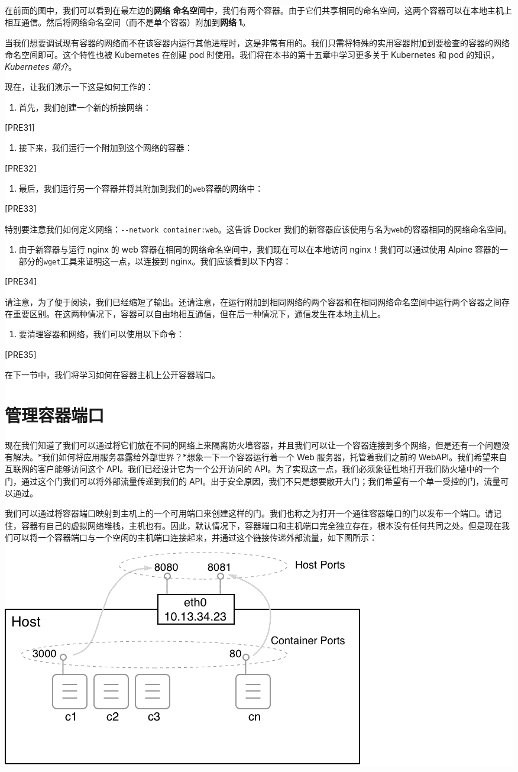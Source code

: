 在前面的图中，我们可以看到在最左边的**网络** **命名空间**中，我们有两个容器。由于它们共享相同的命名空间，这两个容器可以在本地主机上相互通信。然后将网络命名空间（而不是单个容器）附加到**网络 1**。

当我们想要调试现有容器的网络而不在该容器内运行其他进程时，这是非常有用的。我们只需将特殊的实用容器附加到要检查的容器的网络命名空间即可。这个特性也被 Kubernetes 在创建 pod 时使用。我们将在本书的第十五章中学习更多关于 Kubernetes 和 pod 的知识，*Kubernetes 简介*。

现在，让我们演示一下这是如何工作的：

1.  首先，我们创建一个新的桥接网络：

[PRE31]

1.  接下来，我们运行一个附加到这个网络的容器：

[PRE32]

1.  最后，我们运行另一个容器并将其附加到我们的`web`容器的网络中：

[PRE33]

特别要注意我们如何定义网络：`--network container:web`。这告诉 Docker 我们的新容器应该使用与名为`web`的容器相同的网络命名空间。

1.  由于新容器与运行 nginx 的 web 容器在相同的网络命名空间中，我们现在可以在本地访问 nginx！我们可以通过使用 Alpine 容器的一部分的`wget`工具来证明这一点，以连接到 nginx。我们应该看到以下内容：

[PRE34]

请注意，为了便于阅读，我们已经缩短了输出。还请注意，在运行附加到相同网络的两个容器和在相同网络命名空间中运行两个容器之间存在重要区别。在这两种情况下，容器可以自由地相互通信，但在后一种情况下，通信发生在本地主机上。

1.  要清理容器和网络，我们可以使用以下命令：

[PRE35]

在下一节中，我们将学习如何在容器主机上公开容器端口。

# 管理容器端口

现在我们知道了我们可以通过将它们放在不同的网络上来隔离防火墙容器，并且我们可以让一个容器连接到多个网络，但是还有一个问题没有解决。*我们如何将应用服务暴露给外部世界？*想象一下一个容器运行着一个 Web 服务器，托管着我们之前的 WebAPI。我们希望来自互联网的客户能够访问这个 API。我们已经设计它为一个公开访问的 API。为了实现这一点，我们必须象征性地打开我们防火墙中的一个门，通过这个门我们可以将外部流量传递到我们的 API。出于安全原因，我们不只是想要敞开大门；我们希望有一个单一受控的门，流量可以通过。

我们可以通过将容器端口映射到主机上的一个可用端口来创建这样的门。我们也称之为打开一个通往容器端口的门以发布一个端口。请记住，容器有自己的虚拟网络堆栈，主机也有。因此，默认情况下，容器端口和主机端口完全独立存在，根本没有任何共同之处。但是现在我们可以将一个容器端口与一个空闲的主机端口连接起来，并通过这个链接传递外部流量，如下图所示：

![](img/ed84f752-d199-4870-90eb-1ee9216cc749.png)
